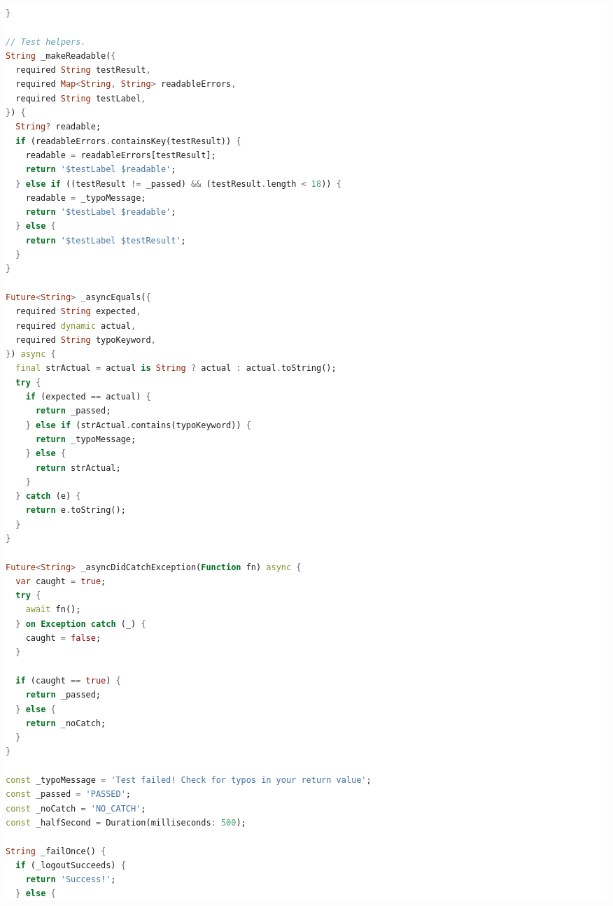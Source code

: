 ```dart
}

// Test helpers.
String _makeReadable({
  required String testResult,
  required Map<String, String> readableErrors,
  required String testLabel,
}) {
  String? readable;
  if (readableErrors.containsKey(testResult)) {
    readable = readableErrors[testResult];
    return '$testLabel $readable';
  } else if ((testResult != _passed) && (testResult.length < 18)) {
    readable = _typoMessage;
    return '$testLabel $readable';
  } else {
    return '$testLabel $testResult';
  }
}

Future<String> _asyncEquals({
  required String expected,
  required dynamic actual,
  required String typoKeyword,
}) async {
  final strActual = actual is String ? actual : actual.toString();
  try {
    if (expected == actual) {
      return _passed;
    } else if (strActual.contains(typoKeyword)) {
      return _typoMessage;
    } else {
      return strActual;
    }
  } catch (e) {
    return e.toString();
  }
}

Future<String> _asyncDidCatchException(Function fn) async {
  var caught = true;
  try {
    await fn();
  } on Exception catch (_) {
    caught = false;
  }

  if (caught == true) {
    return _passed;
  } else {
    return _noCatch;
  }
}

const _typoMessage = 'Test failed! Check for typos in your return value';
const _passed = 'PASSED';
const _noCatch = 'NO_CATCH';
const _halfSecond = Duration(milliseconds: 500);

String _failOnce() {
  if (_logoutSucceeds) {
    return 'Success!';
  } else {
```